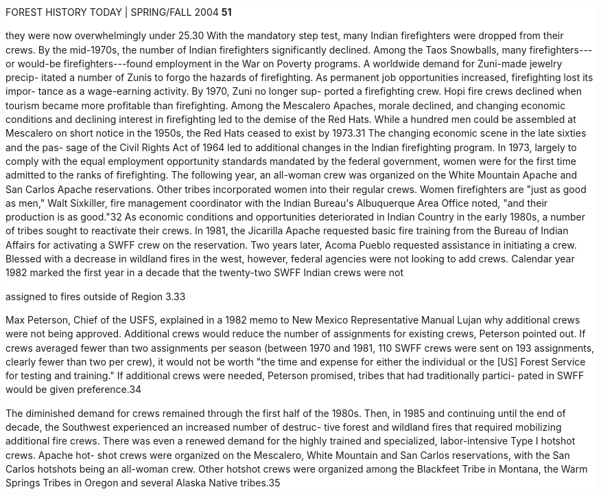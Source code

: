 FOREST HISTORY TODAY \| SPRING/FALL 2004 **51**

they were now overwhelmingly under 25.30 With the mandatory step test,
many Indian firefighters were dropped from their crews. By the
mid-1970s, the number of Indian firefighters significantly declined.
Among the Taos Snowballs, many firefighters---or would-be
firefighters---found employment in the War on Poverty programs. A
worldwide demand for Zuni-made jewelry precip- itated a number of
Zunis to forgo the hazards of firefighting. As permanent job
opportunities increased, firefighting lost its impor- tance as a
wage-earning activity. By 1970, Zuni no longer sup- ported a
firefighting crew. Hopi fire crews declined when tourism became more
profitable than firefighting. Among the Mescalero Apaches, morale
declined, and changing economic conditions and declining interest in
firefighting led to the demise of the Red Hats. While a hundred men
could be assembled at Mescalero on short notice in the 1950s, the Red
Hats ceased to exist by 1973.31 The changing economic scene in the
late sixties and the pas- sage of the Civil Rights Act of 1964 led to
additional changes in the Indian firefighting program. In 1973,
largely to comply with the equal employment opportunity standards
mandated by the federal government, women were for the first time
admitted to the ranks of firefighting. The following year, an
all-woman crew was organized on the White Mountain Apache and San
Carlos Apache reservations. Other tribes incorporated women into their
regular crews. Women firefighters are "just as good as men," Walt
Sixkiller, fire management coordinator with the Indian Bureau's
Albuquerque Area Office noted, "and their production is as good."32 As
economic conditions and opportunities deteriorated in Indian Country
in the early 1980s, a number of tribes sought to reactivate their
crews. In 1981, the Jicarilla Apache requested basic fire training
from the Bureau of Indian Affairs for activating a SWFF crew on the
reservation. Two years later, Acoma Pueblo requested assistance in
initiating a crew. Blessed with a decrease in wildland fires in the
west, however, federal agencies were not looking to add crews.
Calendar year 1982 marked the first year in a decade that the
twenty-two SWFF Indian crews were not

assigned to fires outside of Region 3.33

Max Peterson, Chief of the USFS, explained in a 1982 memo to New
Mexico Representative Manual Lujan why additional crews were not being
approved. Additional crews would reduce the number of assignments for
existing crews, Peterson pointed out. If crews averaged fewer than two
assignments per season (between 1970 and 1981, 110 SWFF crews were
sent on 193 assignments, clearly fewer than two per crew), it would
not be worth "the time and expense for either the individual or the
\[US\] Forest Service for testing and training." If additional crews
were needed, Peterson promised, tribes that had traditionally partici-
pated in SWFF would be given preference.34

The diminished demand for crews remained through the first half of the
1980s. Then, in 1985 and continuing until the end of decade, the
Southwest experienced an increased number of destruc- tive forest and
wildland fires that required mobilizing additional fire crews. There
was even a renewed demand for the highly trained and specialized,
labor-intensive Type I hotshot crews. Apache hot- shot crews were
organized on the Mescalero, White Mountain and San Carlos
reservations, with the San Carlos hotshots being an all-woman crew.
Other hotshot crews were organized among the Blackfeet Tribe in
Montana, the Warm Springs Tribes in Oregon and several Alaska Native
tribes.35
